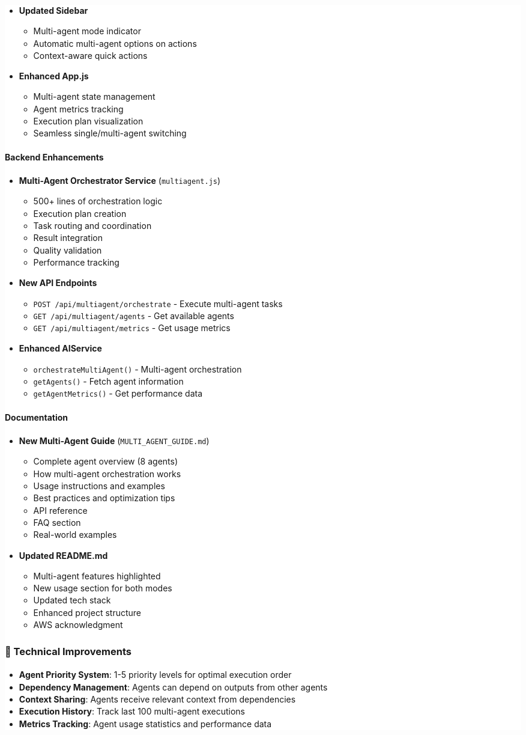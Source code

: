 - **Updated Sidebar**
  - Multi-agent mode indicator
  - Automatic multi-agent options on actions
  - Context-aware quick actions

- **Enhanced App.js**
  - Multi-agent state management
  - Agent metrics tracking
  - Execution plan visualization
  - Seamless single/multi-agent switching

#### Backend Enhancements

- **Multi-Agent Orchestrator Service** (`multiagent.js`)
  - 500+ lines of orchestration logic
  - Execution plan creation
  - Task routing and coordination
  - Result integration
  - Quality validation
  - Performance tracking

- **New API Endpoints**
  - `POST /api/multiagent/orchestrate` - Execute multi-agent tasks
  - `GET /api/multiagent/agents` - Get available agents
  - `GET /api/multiagent/metrics` - Get usage metrics

- **Enhanced AIService**
  - `orchestrateMultiAgent()` - Multi-agent orchestration
  - `getAgents()` - Fetch agent information
  - `getAgentMetrics()` - Get performance data

#### Documentation

- **New Multi-Agent Guide** (`MULTI_AGENT_GUIDE.md`)
  - Complete agent overview (8 agents)
  - How multi-agent orchestration works
  - Usage instructions and examples
  - Best practices and optimization tips
  - API reference
  - FAQ section
  - Real-world examples

- **Updated README.md**
  - Multi-agent features highlighted
  - New usage section for both modes
  - Updated tech stack
  - Enhanced project structure
  - AWS acknowledgment

### 🔧 Technical Improvements

- **Agent Priority System**: 1-5 priority levels for optimal execution order
- **Dependency Management**: Agents can depend on outputs from other agents
- **Context Sharing**: Agents receive relevant context from dependencies
- **Execution History**: Track last 100 multi-agent executions
- **Metrics Tracking**: Agent usage statistics and performance data
